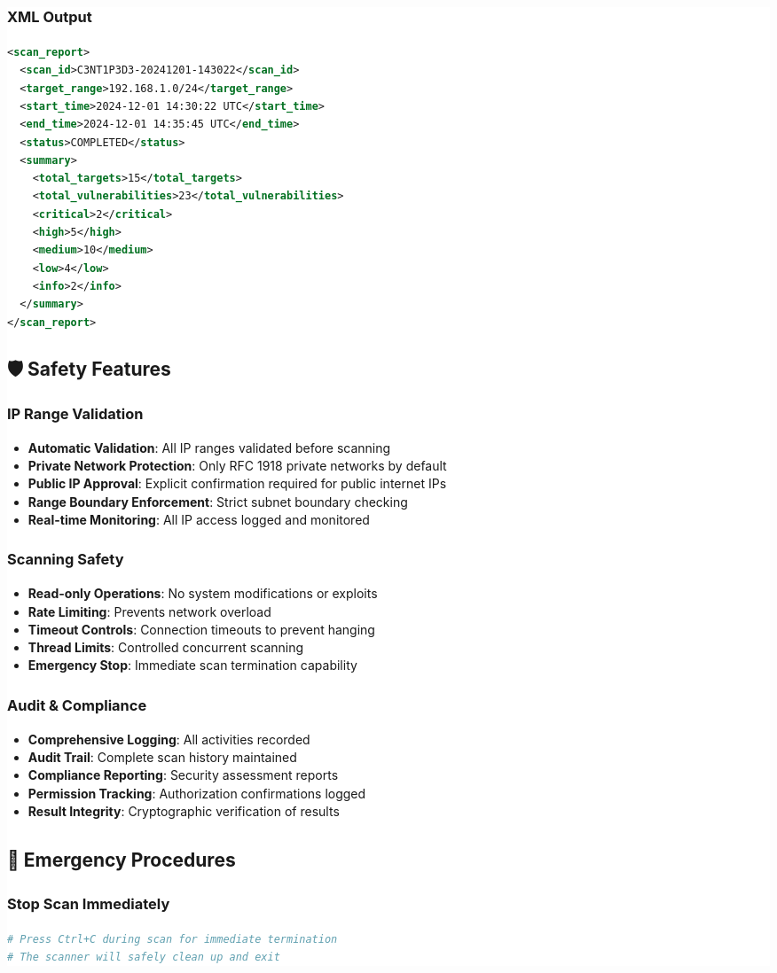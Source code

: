 ### XML Output
```xml
<scan_report>
  <scan_id>C3NT1P3D3-20241201-143022</scan_id>
  <target_range>192.168.1.0/24</target_range>
  <start_time>2024-12-01 14:30:22 UTC</start_time>
  <end_time>2024-12-01 14:35:45 UTC</end_time>
  <status>COMPLETED</status>
  <summary>
    <total_targets>15</total_targets>
    <total_vulnerabilities>23</total_vulnerabilities>
    <critical>2</critical>
    <high>5</high>
    <medium>10</medium>
    <low>4</low>
    <info>2</info>
  </summary>
</scan_report>
```

## 🛡️ Safety Features

### IP Range Validation
- **Automatic Validation**: All IP ranges validated before scanning
- **Private Network Protection**: Only RFC 1918 private networks by default
- **Public IP Approval**: Explicit confirmation required for public internet IPs
- **Range Boundary Enforcement**: Strict subnet boundary checking
- **Real-time Monitoring**: All IP access logged and monitored

### Scanning Safety
- **Read-only Operations**: No system modifications or exploits
- **Rate Limiting**: Prevents network overload
- **Timeout Controls**: Connection timeouts to prevent hanging
- **Thread Limits**: Controlled concurrent scanning
- **Emergency Stop**: Immediate scan termination capability

### Audit & Compliance
- **Comprehensive Logging**: All activities recorded
- **Audit Trail**: Complete scan history maintained
- **Compliance Reporting**: Security assessment reports
- **Permission Tracking**: Authorization confirmations logged
- **Result Integrity**: Cryptographic verification of results

## 🚨 Emergency Procedures

### Stop Scan Immediately
```bash
# Press Ctrl+C during scan for immediate termination
# The scanner will safely clean up and exit
```
